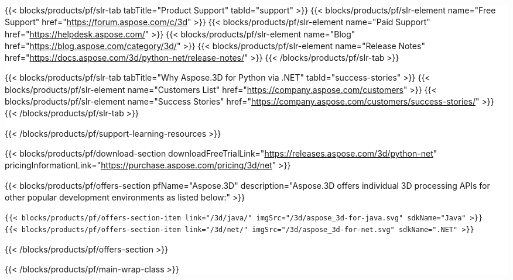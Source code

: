 {{< blocks/products/pf/slr-tab tabTitle="Product Support" tabId="support" >}}
{{< blocks/products/pf/slr-element name="Free Support" href="https://forum.aspose.com/c/3d" >}}
{{< blocks/products/pf/slr-element name="Paid Support" href="https://helpdesk.aspose.com/" >}}
{{< blocks/products/pf/slr-element name="Blog" href="https://blog.aspose.com/category/3d/" >}}
{{< blocks/products/pf/slr-element name="Release Notes" href="https://docs.aspose.com/3d/python-net/release-notes/" >}}
{{< /blocks/products/pf/slr-tab >}}

{{< blocks/products/pf/slr-tab tabTitle="Why Aspose.3D for Python via .NET" tabId="success-stories" >}}
{{< blocks/products/pf/slr-element name="Customers List" href="https://company.aspose.com/customers" >}}
{{< blocks/products/pf/slr-element name="Success Stories" href="https://company.aspose.com/customers/success-stories/" >}}
{{< /blocks/products/pf/slr-tab >}}

{{< /blocks/products/pf/support-learning-resources >}}

{{< blocks/products/pf/download-section downloadFreeTrialLink="https://releases.aspose.com/3d/python-net" pricingInformationLink="https://purchase.aspose.com/pricing/3d/net" >}}

{{< blocks/products/pf/offers-section pfName="Aspose.3D" description="Aspose.3D offers individual 3D processing APIs for other popular development environments as listed below:" >}}

    {{< blocks/products/pf/offers-section-item link="/3d/java/" imgSrc="/3d/aspose_3d-for-java.svg" sdkName="Java" >}}
    {{< blocks/products/pf/offers-section-item link="/3d/net/" imgSrc="/3d/aspose_3d-for-net.svg" sdkName=".NET" >}}

{{< /blocks/products/pf/offers-section >}}

{{< /blocks/products/pf/main-wrap-class >}}

